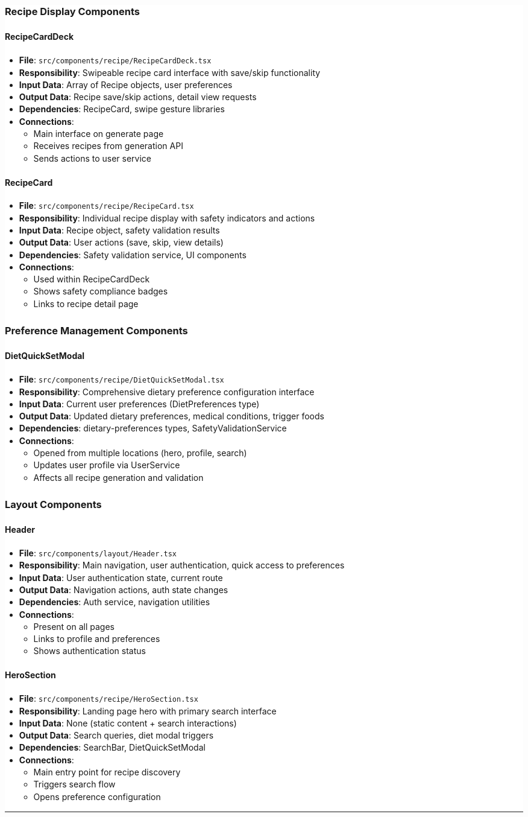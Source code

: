 ### **Recipe Display Components**

#### **RecipeCardDeck**
- **File**: `src/components/recipe/RecipeCardDeck.tsx`
- **Responsibility**: Swipeable recipe card interface with save/skip functionality
- **Input Data**: Array of Recipe objects, user preferences
- **Output Data**: Recipe save/skip actions, detail view requests
- **Dependencies**: RecipeCard, swipe gesture libraries
- **Connections**:
  - Main interface on generate page
  - Receives recipes from generation API
  - Sends actions to user service

#### **RecipeCard**
- **File**: `src/components/recipe/RecipeCard.tsx`
- **Responsibility**: Individual recipe display with safety indicators and actions
- **Input Data**: Recipe object, safety validation results
- **Output Data**: User actions (save, skip, view details)
- **Dependencies**: Safety validation service, UI components
- **Connections**:
  - Used within RecipeCardDeck
  - Shows safety compliance badges
  - Links to recipe detail page

### **Preference Management Components**

#### **DietQuickSetModal**
- **File**: `src/components/recipe/DietQuickSetModal.tsx`
- **Responsibility**: Comprehensive dietary preference configuration interface
- **Input Data**: Current user preferences (DietPreferences type)
- **Output Data**: Updated dietary preferences, medical conditions, trigger foods
- **Dependencies**: dietary-preferences types, SafetyValidationService
- **Connections**:
  - Opened from multiple locations (hero, profile, search)
  - Updates user profile via UserService
  - Affects all recipe generation and validation

### **Layout Components**

#### **Header**
- **File**: `src/components/layout/Header.tsx`
- **Responsibility**: Main navigation, user authentication, quick access to preferences
- **Input Data**: User authentication state, current route
- **Output Data**: Navigation actions, auth state changes
- **Dependencies**: Auth service, navigation utilities
- **Connections**:
  - Present on all pages
  - Links to profile and preferences
  - Shows authentication status

#### **HeroSection**
- **File**: `src/components/recipe/HeroSection.tsx`
- **Responsibility**: Landing page hero with primary search interface
- **Input Data**: None (static content + search interactions)
- **Output Data**: Search queries, diet modal triggers
- **Dependencies**: SearchBar, DietQuickSetModal
- **Connections**:
  - Main entry point for recipe discovery
  - Triggers search flow
  - Opens preference configuration

---